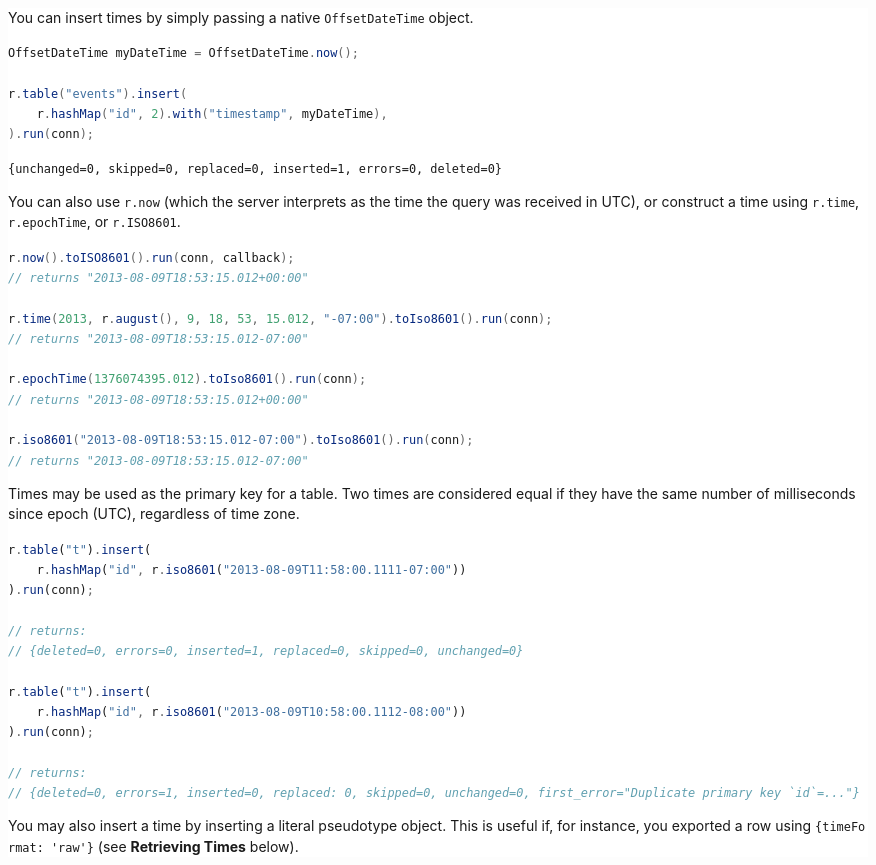 You can insert times by simply passing a native `OffsetDateTime` object. 

```java
OffsetDateTime myDateTime = OffsetDateTime.now();

r.table("events").insert(
    r.hashMap("id", 2).with("timestamp", myDateTime),
).run(conn);
```

```
{unchanged=0, skipped=0, replaced=0, inserted=1, errors=0, deleted=0}
```

You can also use `r.now` (which the server interprets as the time the
query was received in UTC), or construct a time using `r.time`,
`r.epochTime`, or `r.ISO8601`.

```java
r.now().toISO8601().run(conn, callback);
// returns "2013-08-09T18:53:15.012+00:00"

r.time(2013, r.august(), 9, 18, 53, 15.012, "-07:00").toIso8601().run(conn);
// returns "2013-08-09T18:53:15.012-07:00"

r.epochTime(1376074395.012).toIso8601().run(conn);
// returns "2013-08-09T18:53:15.012+00:00"

r.iso8601("2013-08-09T18:53:15.012-07:00").toIso8601().run(conn);
// returns "2013-08-09T18:53:15.012-07:00"
```

Times may be used as the primary key for a table.  Two times are considered
equal if they have the same number of milliseconds since epoch (UTC), regardless
of time zone.

```js
r.table("t").insert(
    r.hashMap("id", r.iso8601("2013-08-09T11:58:00.1111-07:00"))
).run(conn);

// returns:
// {deleted=0, errors=0, inserted=1, replaced=0, skipped=0, unchanged=0}

r.table("t").insert(
    r.hashMap("id", r.iso8601("2013-08-09T10:58:00.1112-08:00"))
).run(conn);

// returns: 
// {deleted=0, errors=1, inserted=0, replaced: 0, skipped=0, unchanged=0, first_error="Duplicate primary key `id`=..."}
```

You may also insert a time by inserting a literal pseudotype object.  This is
useful if, for instance, you exported a row using `{timeFormat: 'raw'}` (see
<strong>Retrieving Times</strong> below).
